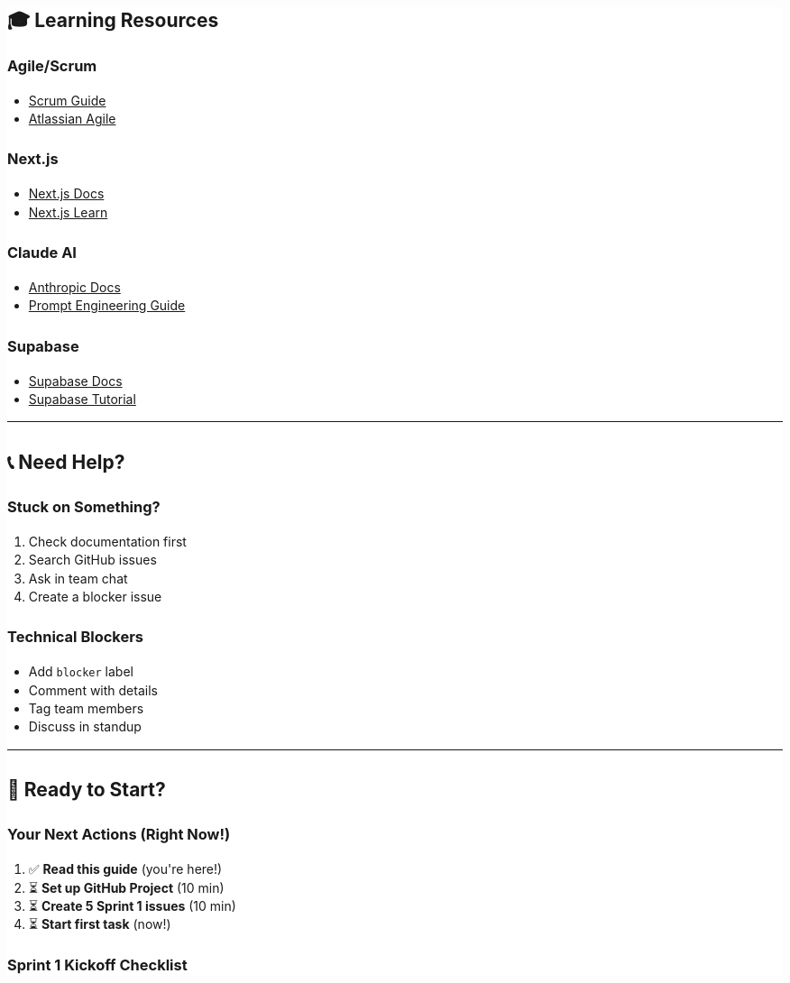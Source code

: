 
## 🎓 Learning Resources

### Agile/Scrum
- [Scrum Guide](https://scrumguides.org/)
- [Atlassian Agile](https://www.atlassian.com/agile)

### Next.js
- [Next.js Docs](https://nextjs.org/docs)
- [Next.js Learn](https://nextjs.org/learn)

### Claude AI
- [Anthropic Docs](https://docs.anthropic.com/)
- [Prompt Engineering Guide](https://www.anthropic.com/index/prompting-guide)

### Supabase
- [Supabase Docs](https://supabase.com/docs)
- [Supabase Tutorial](https://supabase.com/docs/guides/getting-started)

---

## 📞 Need Help?

### Stuck on Something?
1. Check documentation first
2. Search GitHub issues
3. Ask in team chat
4. Create a blocker issue

### Technical Blockers
- Add `blocker` label
- Comment with details
- Tag team members
- Discuss in standup

---

## 🎉 Ready to Start?

### Your Next Actions (Right Now!)

1. ✅ **Read this guide** (you're here!)
2. ⏳ **Set up GitHub Project** (10 min)
3. ⏳ **Create 5 Sprint 1 issues** (10 min)
4. ⏳ **Start first task** (now!)

### Sprint 1 Kickoff Checklist
